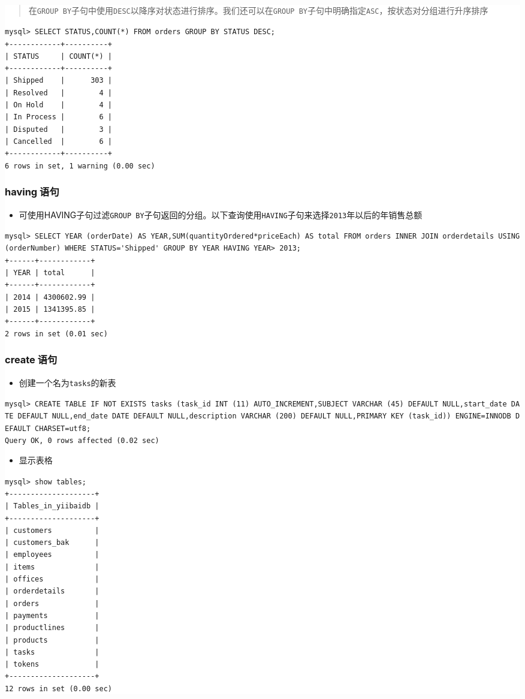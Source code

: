 > 在`GROUP BY`子句中使用`DESC`以降序对状态进行排序。我们还可以在`GROUP BY`子句中明确指定`ASC`，按状态对分组进行升序排序

```mysql
mysql> SELECT STATUS,COUNT(*) FROM orders GROUP BY STATUS DESC;
+------------+----------+
| STATUS     | COUNT(*) |
+------------+----------+
| Shipped    |      303 |
| Resolved   |        4 |
| On Hold    |        4 |
| In Process |        6 |
| Disputed   |        3 |
| Cancelled  |        6 |
+------------+----------+
6 rows in set, 1 warning (0.00 sec)
```

### having 语句

* 可使用HAVING子句过滤`GROUP BY`子句返回的分组。以下查询使用`HAVING`子句来选择`2013`年以后的年销售总额

```mysql
mysql> SELECT YEAR (orderDate) AS YEAR,SUM(quantityOrdered*priceEach) AS total FROM orders INNER JOIN orderdetails USING (orderNumber) WHERE STATUS='Shipped' GROUP BY YEAR HAVING YEAR> 2013;
+------+------------+
| YEAR | total      |
+------+------------+
| 2014 | 4300602.99 |
| 2015 | 1341395.85 |
+------+------------+
2 rows in set (0.01 sec)
```




### create 语句

* 创建一个名为`tasks`的新表

```mysql
mysql> CREATE TABLE IF NOT EXISTS tasks (task_id INT (11) AUTO_INCREMENT,SUBJECT VARCHAR (45) DEFAULT NULL,start_date DATE DEFAULT NULL,end_date DATE DEFAULT NULL,description VARCHAR (200) DEFAULT NULL,PRIMARY KEY (task_id)) ENGINE=INNODB DEFAULT CHARSET=utf8;
Query OK, 0 rows affected (0.02 sec)
```

* 显示表格

```mysql
mysql> show tables;                                                                                                                                +--------------------+
| Tables_in_yiibaidb |
+--------------------+
| customers          |
| customers_bak      |
| employees          |
| items              |
| offices            |
| orderdetails       |
| orders             |
| payments           |
| productlines       |
| products           |
| tasks              |
| tokens             |
+--------------------+
12 rows in set (0.00 sec)
```
